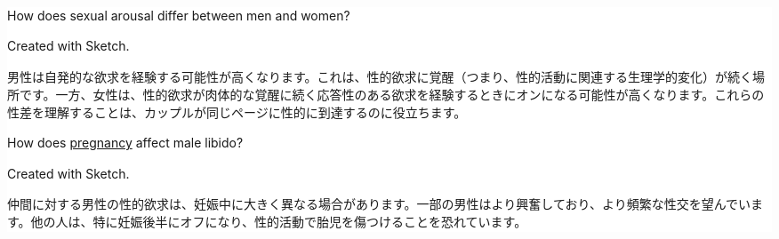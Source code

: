 






 
 How does sexual arousal differ between men and women?
 
 





Created with Sketch.

















男性は自発的な欲求を経験する可能性が高くなります。これは、性的欲求に覚醒（つまり、性的活動に関連する生理学的変化）が続く場所です。一方、女性は、性的欲求が肉体的な覚醒に続く応答性のある欲求を経験するときにオンになる可能性が高くなります。これらの性差を理解することは、カップルが同じページに性的に到達するのに役立ちます。










 
 How does [pregnancy](https://www.psychologytoday.com/us/basics/pregnancy "Psychology Today looks at pregnancy") affect male libido?
 
 





Created with Sketch.

















仲間に対する男性の性的欲求は、妊娠中に大きく異なる場合があります。一部の男性はより興奮しており、より頻繁な性交を望んでいます。他の人は、特に妊娠後半にオフになり、性的活動で胎児を傷つけることを恐れています。








